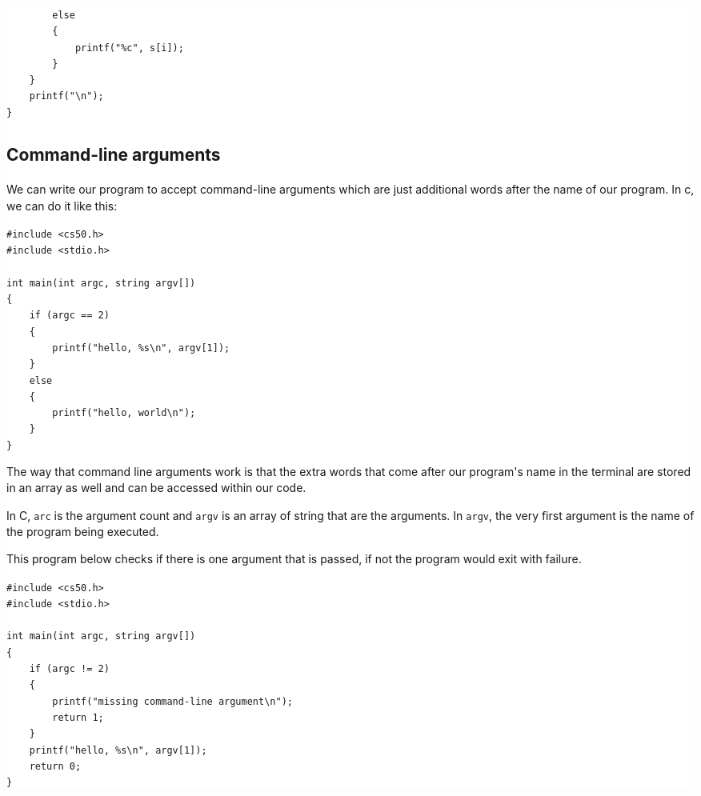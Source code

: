 ```
        else
        {
            printf("%c", s[i]);
        }
    }
    printf("\n");
}

```

## Command-line arguments

We can write our program to accept command-line arguments which are just additional words after the name of our program. In c, we can do it like this:

```
#include <cs50.h>
#include <stdio.h>

int main(int argc, string argv[])
{
    if (argc == 2)
    {
        printf("hello, %s\n", argv[1]);
    }
    else
    {
        printf("hello, world\n");
    }
}
```

The way that command line arguments work is that the extra words that come after our program's name in the terminal are stored in an array as well and can be accessed within our code.

In C, `arc` is the argument count and `argv` is an array of string that are the arguments. In `argv`, the very first argument is the name of the program being executed.

This program below checks if there is one argument that is passed, if not the program would exit with failure.

```
#include <cs50.h>
#include <stdio.h>

int main(int argc, string argv[])
{
    if (argc != 2)
    {
        printf("missing command-line argument\n");
        return 1;
    }
    printf("hello, %s\n", argv[1]);
    return 0;
}

```
